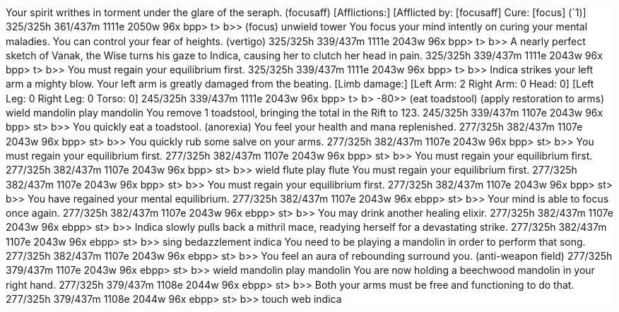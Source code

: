 Your spirit writhes in torment under the glare of the seraph. (focusaff)
[Afflictions:]
[Afflicted by: [focusaff]  Cure: [focus] (`1)]
325/325h 361/437m 1111e 2050w 96x bpp> t> b>> (focus) 
unwield tower
You focus your mind intently on curing your mental maladies.
You can control your fear of heights. (vertigo)
325/325h 339/437m 1111e 2043w 96x bpp> t> b>> 
A nearly perfect sketch of Vanak, the Wise turns his gaze to Indica, causing 
her to clutch her head in pain.
325/325h 339/437m 1111e 2043w 96x bpp> t> b>> 
You must regain your equilibrium first.
325/325h 339/437m 1111e 2043w 96x bpp> t> b>> 
Indica strikes your left arm a mighty blow.
Your left arm is greatly damaged from the beating.
[Limb damage:]
[Left Arm: 2  Right Arm: 0  Head:  0]
[Left Leg: 0  Right Leg: 0  Torso: 0]
245/325h 339/437m 1111e 2043w 96x bpp> t> b> -80>> (eat toadstool) (apply restoration to arms) 
wield mandolin
play mandolin
You remove 1 toadstool, bringing the total in the Rift to 123.
245/325h 339/437m 1107e 2043w 96x bpp> st> b>> 
You quickly eat a toadstool. (anorexia)
You feel your health and mana replenished.
277/325h 382/437m 1107e 2043w 96x bpp> st> b>> 
You quickly rub some salve on your arms.
277/325h 382/437m 1107e 2043w 96x bpp> st> b>> 
You must regain your equilibrium first.
277/325h 382/437m 1107e 2043w 96x bpp> st> b>> 
You must regain your equilibrium first.
277/325h 382/437m 1107e 2043w 96x bpp> st> b>> 
wield flute
play flute
You must regain your equilibrium first.
277/325h 382/437m 1107e 2043w 96x bpp> st> b>> 
You must regain your equilibrium first.
277/325h 382/437m 1107e 2043w 96x bpp> st> b>> 
You have regained your mental equilibrium.
277/325h 382/437m 1107e 2043w 96x ebpp> st> b>> 
Your mind is able to focus once again.
277/325h 382/437m 1107e 2043w 96x ebpp> st> b>> 
You may drink another healing elixir.
277/325h 382/437m 1107e 2043w 96x ebpp> st> b>> 
Indica slowly pulls back a mithril mace, readying herself for a devastating 
strike.
277/325h 382/437m 1107e 2043w 96x ebpp> st> b>> 
sing bedazzlement indica
You need to be playing a mandolin in order to perform that song.
277/325h 382/437m 1107e 2043w 96x ebpp> st> b>> 
You feel an aura of rebounding surround you. (anti-weapon field)
277/325h 379/437m 1107e 2043w 96x ebpp> st> b>> 
wield mandolin
play mandolin
You are now holding a beechwood mandolin in your right hand.
277/325h 379/437m 1108e 2044w 96x ebpp> st> b>> 
Both your arms must be free and functioning to do that.
277/325h 379/437m 1108e 2044w 96x ebpp> st> b>> 
touch web indica
